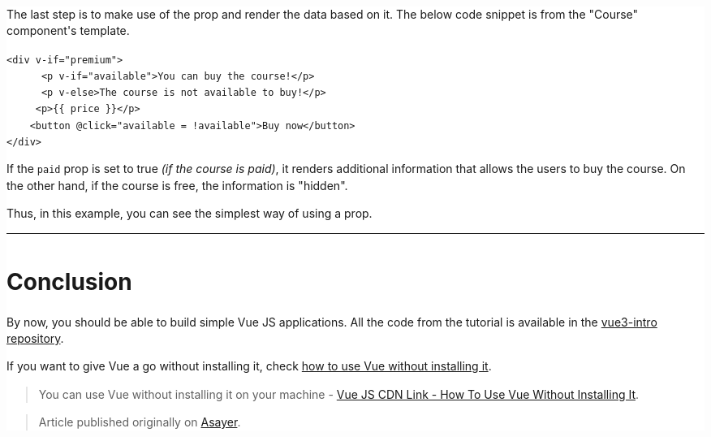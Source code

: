 The last step is to make use of the prop and render the data based on it. The below code snippet is from the "Course" component's template.

```
<div v-if="premium">
      <p v-if="available">You can buy the course!</p>
      <p v-else>The course is not available to buy!</p>
     <p>{{ price }}</p>
    <button @click="available = !available">Buy now</button>
</div>
```

If the `paid` prop is set to true *(if the course is paid)*, it renders additional information that allows the users to buy the course. On the other hand, if the course is free, the information is "hidden".

Thus, in this example, you can see the simplest way of using a prop.

---

# Conclusion

By now, you should be able to build simple Vue JS applications. All the code from the tutorial is available in the [vue3-intro repository](https://github.com/catalinpit/vue3-intro).

If you want to give Vue a go without installing it, check [how to use Vue without installing it](https://catalins.tech/vue-js-cdn-link-how-to-use-vue-without-installing-it).

> You can use Vue without installing it on your machine - [Vue JS CDN Link - How To Use Vue Without Installing It](https://catalins.tech/vue-js-cdn-link-how-to-use-vue-without-installing-it).

> Article published originally on [Asayer](https://blog.asayer.io).
